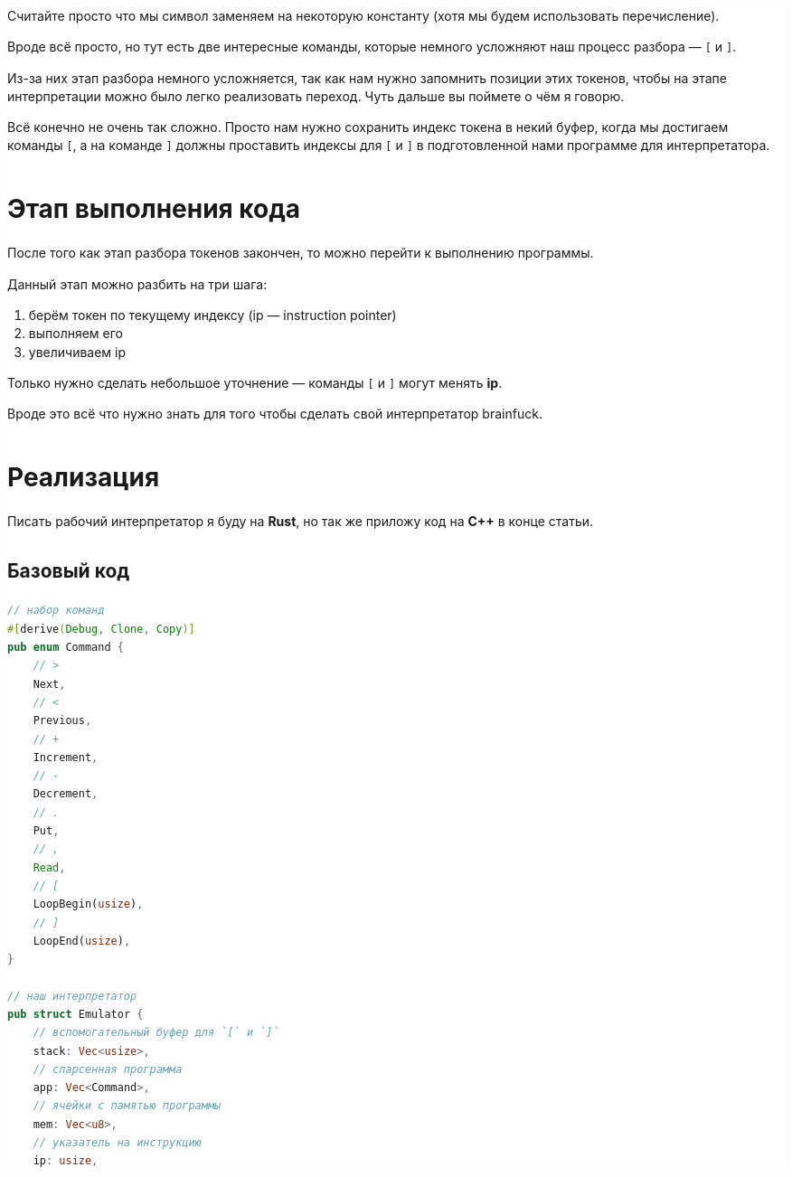 Считайте просто что мы символ заменяем на некоторую константу (хотя мы будем использовать перечисление).

Вроде всё просто, но тут есть две интересные команды, которые немного усложняют наш процесс разбора — `[` и `]`.

Из-за них этап разбора немного усложняется, так как нам нужно запомнить позиции этих токенов, чтобы на этапе интерпретации
можно было легко реализовать переход. Чуть дальше вы поймете о чём я говорю.

Всё конечно не очень так сложно. Просто нам нужно сохранить индекс токена в некий буфер, когда мы достигаем команды
`[`, а на команде `]` должны проставить индексы для `[` и `]` в подготовленной нами программе для интерпретатора.

# Этап выполнения кода
После того как этап разбора токенов закончен, то можно перейти к выполнению программы.

Данный этап можно разбить на три шага:
1. берём токен по текущему индексу (ip — instruction pointer)
2. выполняем его
3. увеличиваем ip

Только нужно сделать небольшое уточнение — команды `[` и `]` могут менять __ip__.

Вроде это всё что нужно знать для того чтобы сделать свой интерпретатор brainfuck.

# Реализация
Писать рабочий интерпретатор я буду на __Rust__, но так же приложу код на __C++__ в конце статьи.

## Базовый код
```rust
// набор команд
#[derive(Debug, Clone, Copy)]
pub enum Command {
    // >
    Next,
    // <
    Previous,
    // +
    Increment,
    // -
    Decrement,
    // .
    Put,
    // ,
    Read,
    // [
    LoopBegin(usize),
    // ]
    LoopEnd(usize),
}

// наш интерпретатор
pub struct Emulator {
    // вспомогательный буфер для `[` и `]`
    stack: Vec<usize>,
    // спарсенная программа
    app: Vec<Command>,
    // ячейки с памятью программы
    mem: Vec<u8>,
    // указатель на инструкцию
    ip: usize,
```

[wiki]: https://ru.wikipedia.org/wiki/Brainfuck
[rust-code]: https://github.com/FreeCX/post-brainfuck/releases/tag/interpreter
[c-code]: https://github.com/FreeCX/post-brainfuck/c/
[cpp-code]: https://github.com/FreeCX/post-brainfuck/tree/cpp-version
[go-code]: https://github.com/FreeCX/post-brainfuck/tree/go-version
[func]: https://github.com/ryanfox/brainfunction
[turing]: https://ru.wikipedia.org/wiki/Полнота_по_Тьюрингу
[repo-examples]: https://github.com/FreeCX/post-brainfuck/tree/main/examples